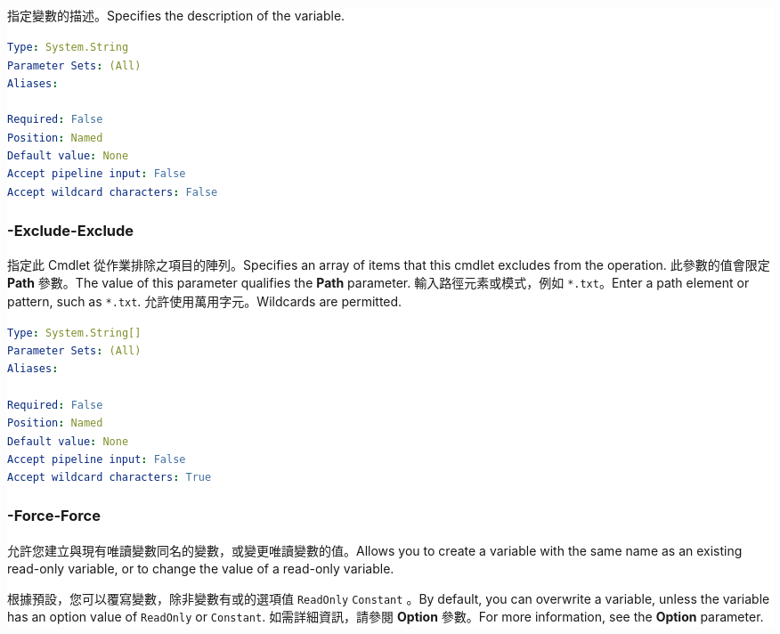 <span data-ttu-id="d3a80-128">指定變數的描述。</span><span class="sxs-lookup"><span data-stu-id="d3a80-128">Specifies the description of the variable.</span></span>

```yaml
Type: System.String
Parameter Sets: (All)
Aliases:

Required: False
Position: Named
Default value: None
Accept pipeline input: False
Accept wildcard characters: False
```

### <span data-ttu-id="d3a80-129">-Exclude</span><span class="sxs-lookup"><span data-stu-id="d3a80-129">-Exclude</span></span>

<span data-ttu-id="d3a80-130">指定此 Cmdlet 從作業排除之項目的陣列。</span><span class="sxs-lookup"><span data-stu-id="d3a80-130">Specifies an array of items that this cmdlet excludes from the operation.</span></span> <span data-ttu-id="d3a80-131">此參數的值會限定 **Path** 參數。</span><span class="sxs-lookup"><span data-stu-id="d3a80-131">The value of this parameter qualifies the **Path** parameter.</span></span> <span data-ttu-id="d3a80-132">輸入路徑元素或模式，例如 `*.txt`。</span><span class="sxs-lookup"><span data-stu-id="d3a80-132">Enter a path element or pattern, such as `*.txt`.</span></span>
<span data-ttu-id="d3a80-133">允許使用萬用字元。</span><span class="sxs-lookup"><span data-stu-id="d3a80-133">Wildcards are permitted.</span></span>

```yaml
Type: System.String[]
Parameter Sets: (All)
Aliases:

Required: False
Position: Named
Default value: None
Accept pipeline input: False
Accept wildcard characters: True
```

### <span data-ttu-id="d3a80-134">-Force</span><span class="sxs-lookup"><span data-stu-id="d3a80-134">-Force</span></span>

<span data-ttu-id="d3a80-135">允許您建立與現有唯讀變數同名的變數，或變更唯讀變數的值。</span><span class="sxs-lookup"><span data-stu-id="d3a80-135">Allows you to create a variable with the same name as an existing read-only variable, or to change the value of a read-only variable.</span></span>

<span data-ttu-id="d3a80-136">根據預設，您可以覆寫變數，除非變數有或的選項值 `ReadOnly` `Constant` 。</span><span class="sxs-lookup"><span data-stu-id="d3a80-136">By default, you can overwrite a variable, unless the variable has an option value of `ReadOnly` or `Constant`.</span></span> <span data-ttu-id="d3a80-137">如需詳細資訊，請參閱 **Option** 參數。</span><span class="sxs-lookup"><span data-stu-id="d3a80-137">For more information, see the **Option** parameter.</span></span>
